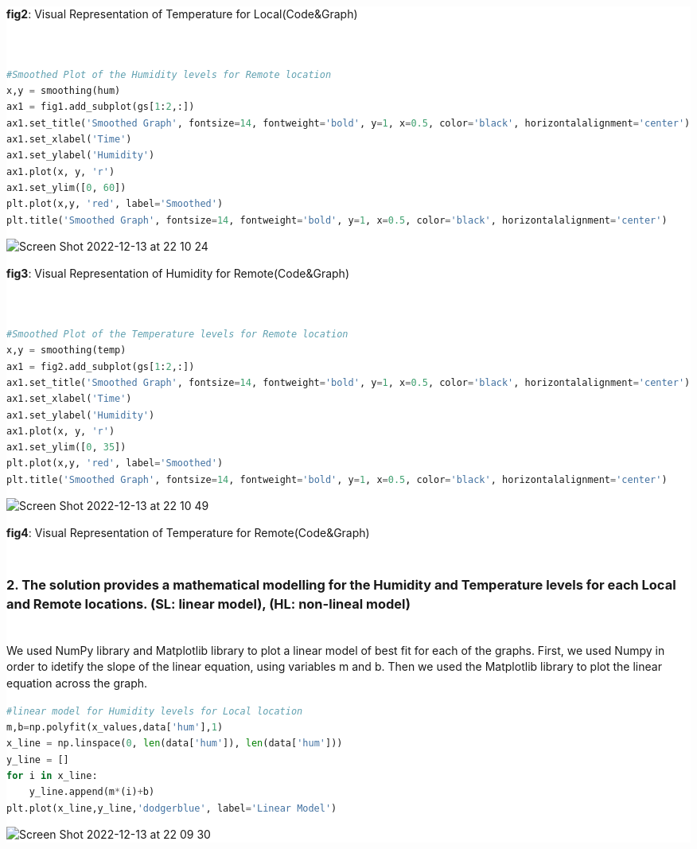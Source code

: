 **fig2**: Visual Representation of Temperature for Local(Code&Graph)
<br><br><br>

```.py
#Smoothed Plot of the Humidity levels for Remote location
x,y = smoothing(hum)
ax1 = fig1.add_subplot(gs[1:2,:])
ax1.set_title('Smoothed Graph', fontsize=14, fontweight='bold', y=1, x=0.5, color='black', horizontalalignment='center')
ax1.set_xlabel('Time')
ax1.set_ylabel('Humidity')
ax1.plot(x, y, 'r')
ax1.set_ylim([0, 60])
plt.plot(x,y, 'red', label='Smoothed')
plt.title('Smoothed Graph', fontsize=14, fontweight='bold', y=1, x=0.5, color='black', horizontalalignment='center')
```
<img width="719" alt="Screen Shot 2022-12-13 at 22 10 24" src="https://user-images.githubusercontent.com/112055140/207327058-92ae2eb8-cfc6-47cf-acad-7c54d07bee6e.png">

**fig3**: Visual Representation of Humidity for Remote(Code&Graph)
<br><br><br>

```.py
#Smoothed Plot of the Temperature levels for Remote location
x,y = smoothing(temp)
ax1 = fig2.add_subplot(gs[1:2,:])
ax1.set_title('Smoothed Graph', fontsize=14, fontweight='bold', y=1, x=0.5, color='black', horizontalalignment='center')
ax1.set_xlabel('Time')
ax1.set_ylabel('Humidity')
ax1.plot(x, y, 'r')
ax1.set_ylim([0, 35])
plt.plot(x,y, 'red', label='Smoothed')
plt.title('Smoothed Graph', fontsize=14, fontweight='bold', y=1, x=0.5, color='black', horizontalalignment='center')
```
<img width="723" alt="Screen Shot 2022-12-13 at 22 10 49" src="https://user-images.githubusercontent.com/112055140/207327081-5c99a231-be97-4dc3-9959-d82fbce5acdd.png">

**fig4**: Visual Representation of Temperature for Remote(Code&Graph)
<br><br>

### 2. The solution provides a mathematical modelling for the Humidity and Temperature levels for each Local and Remote locations. (SL: linear model), (HL: non-lineal model)
<br>
We used NumPy library and Matplotlib library to plot a linear model of best fit for each of the graphs. First, we used Numpy in order to idetify the slope of the linear equation, using variables m and b. Then we used the Matplotlib library to plot the linear equation across the graph. 

```.py
#linear model for Humidity levels for Local location
m,b=np.polyfit(x_values,data['hum'],1)
x_line = np.linspace(0, len(data['hum']), len(data['hum']))
y_line = []
for i in x_line:
    y_line.append(m*(i)+b)
plt.plot(x_line,y_line,'dodgerblue', label='Linear Model')
```
<img width="715" alt="Screen Shot 2022-12-13 at 22 09 30" src="https://user-images.githubusercontent.com/112055140/207326976-a21e200e-2cc3-4d3b-a31f-16b3964de049.png">


[^1]: Industries, Adafruit. “DHT11 Basic Temperature-Humidity Sensor + Extras.” Adafruit Industries Blog RSS, https://www.adafruit.com/product/386. 
[^2]: Nelson, Carter. “Modern Replacements for DHT11 and dht22 Sensors.” Adafruit Learning System, https://learn.adafruit.com/modern-replacements-for-dht11-dht22-sensors/what-are-better-alternatives.   
[^7]: Real Python. “Python vs C++: Selecting the Right Tool for the Job.” Real Python, Real Python, 19 June 2021, https://realpython.com/python-vs-cpp/#memory-management. 
